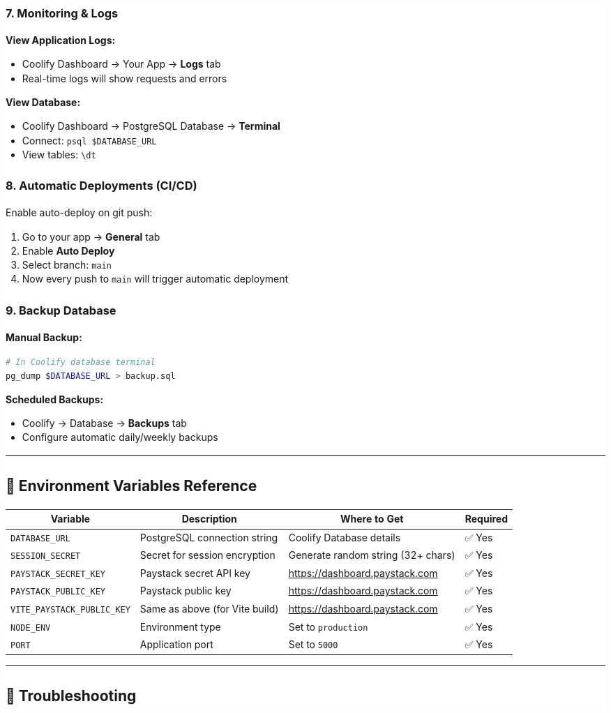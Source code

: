 ### 7. **Monitoring & Logs**

**View Application Logs:**
- Coolify Dashboard → Your App → **Logs** tab
- Real-time logs will show requests and errors

**View Database:**
- Coolify Dashboard → PostgreSQL Database → **Terminal**
- Connect: `psql $DATABASE_URL`
- View tables: `\dt`

### 8. **Automatic Deployments (CI/CD)**

Enable auto-deploy on git push:
1. Go to your app → **General** tab
2. Enable **Auto Deploy**
3. Select branch: `main`
4. Now every push to `main` will trigger automatic deployment

### 9. **Backup Database**

**Manual Backup:**
```bash
# In Coolify database terminal
pg_dump $DATABASE_URL > backup.sql
```

**Scheduled Backups:**
- Coolify → Database → **Backups** tab
- Configure automatic daily/weekly backups

---

## 🔧 Environment Variables Reference

| Variable | Description | Where to Get | Required |
|----------|-------------|--------------|----------|
| `DATABASE_URL` | PostgreSQL connection string | Coolify Database details | ✅ Yes |
| `SESSION_SECRET` | Secret for session encryption | Generate random string (32+ chars) | ✅ Yes |
| `PAYSTACK_SECRET_KEY` | Paystack secret API key | https://dashboard.paystack.com | ✅ Yes |
| `PAYSTACK_PUBLIC_KEY` | Paystack public key | https://dashboard.paystack.com | ✅ Yes |
| `VITE_PAYSTACK_PUBLIC_KEY` | Same as above (for Vite build) | https://dashboard.paystack.com | ✅ Yes |
| `NODE_ENV` | Environment type | Set to `production` | ✅ Yes |
| `PORT` | Application port | Set to `5000` | ✅ Yes |

---

## 🐛 Troubleshooting
